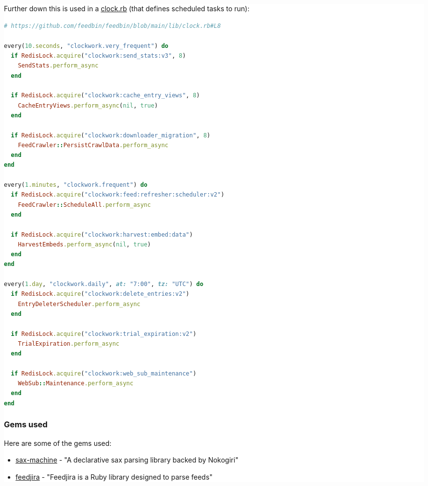 Further down this is used in a [clock.rb](https://github.com/feedbin/feedbin/blob/main/lib/clock.rb#L8) (that defines scheduled tasks to run):

```ruby
# https://github.com/feedbin/feedbin/blob/main/lib/clock.rb#L8

every(10.seconds, "clockwork.very_frequent") do
  if RedisLock.acquire("clockwork:send_stats:v3", 8)
    SendStats.perform_async
  end

  if RedisLock.acquire("clockwork:cache_entry_views", 8)
    CacheEntryViews.perform_async(nil, true)
  end

  if RedisLock.acquire("clockwork:downloader_migration", 8)
    FeedCrawler::PersistCrawlData.perform_async
  end
end

every(1.minutes, "clockwork.frequent") do
  if RedisLock.acquire("clockwork:feed:refresher:scheduler:v2")
    FeedCrawler::ScheduleAll.perform_async
  end

  if RedisLock.acquire("clockwork:harvest:embed:data")
    HarvestEmbeds.perform_async(nil, true)
  end
end

every(1.day, "clockwork.daily", at: "7:00", tz: "UTC") do
  if RedisLock.acquire("clockwork:delete_entries:v2")
    EntryDeleterScheduler.perform_async
  end

  if RedisLock.acquire("clockwork:trial_expiration:v2")
    TrialExpiration.perform_async
  end

  if RedisLock.acquire("clockwork:web_sub_maintenance")
    WebSub::Maintenance.perform_async
  end
end
```

### Gems used

Here are some of the gems used:

* [sax-machine](https://github.com/pauldix/sax-machine) - "A declarative sax parsing library backed by Nokogiri"
    
* [feedjira](https://github.com/feedjira/feedjira) - "Feedjira is a Ruby library designed to parse feeds"
    